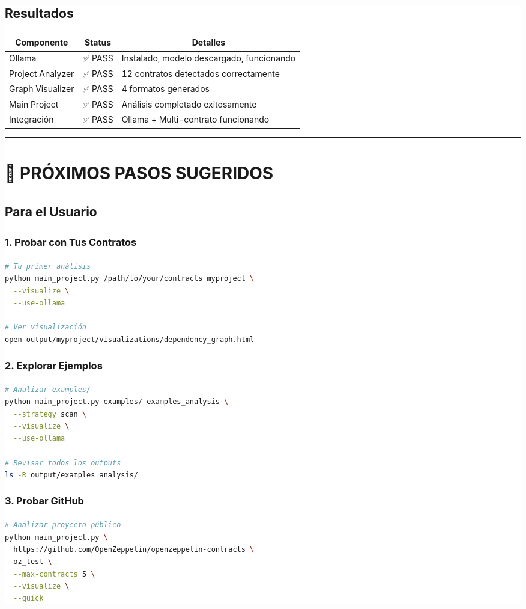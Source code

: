 ## Resultados

| Componente | Status | Detalles |
|------------|--------|----------|
| Ollama | ✅ PASS | Instalado, modelo descargado, funcionando |
| Project Analyzer | ✅ PASS | 12 contratos detectados correctamente |
| Graph Visualizer | ✅ PASS | 4 formatos generados |
| Main Project | ✅ PASS | Análisis completado exitosamente |
| Integración | ✅ PASS | Ollama + Multi-contrato funcionando |

---

# 🎯 PRÓXIMOS PASOS SUGERIDOS

## Para el Usuario

### 1. Probar con Tus Contratos
```bash
# Tu primer análisis
python main_project.py /path/to/your/contracts myproject \
  --visualize \
  --use-ollama

# Ver visualización
open output/myproject/visualizations/dependency_graph.html
```

### 2. Explorar Ejemplos
```bash
# Analizar examples/
python main_project.py examples/ examples_analysis \
  --strategy scan \
  --visualize \
  --use-ollama

# Revisar todos los outputs
ls -R output/examples_analysis/
```

### 3. Probar GitHub
```bash
# Analizar proyecto público
python main_project.py \
  https://github.com/OpenZeppelin/openzeppelin-contracts \
  oz_test \
  --max-contracts 5 \
  --visualize \
  --quick
```
